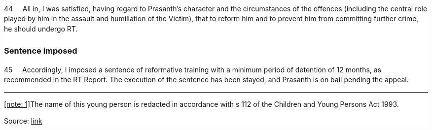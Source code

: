 44     All in, I was satisfied, having regard to Prasanth’s character and the circumstances of the offences (including the central role played by him in the assault and humiliation of the Victim), that to reform him and to prevent him from committing further crime, he should undergo RT.

### Sentence imposed

45     Accordingly, I imposed a sentence of reformative training with a minimum period of detention of 12 months, as recommended in the RT Report. The execution of the sentence has been stayed, and Prasanth is on bail pending the appeal.

* * *

[\[note: 1\]](#Ftn_1_1)The name of this young person is redacted in accordance with s 112 of the Children and Young Persons Act 1993.

[^2]: Statement of Facts dated 6 April 2022.

[^3]: Medical report from Khoo Teck Puat Hospital dated 4 June 2021.

[^4]: Prosecution’s Skeletal Address on Sentence dated 16 May 2022.

[^5]: Plea in Mitigation and Skeletal Submissions on Sentence dated 1 August 2022.


Source: [link](https://www.lawnet.sg:443/lawnet/web/lawnet/free-resources?p_p_id=freeresources_WAR_lawnet3baseportlet&p_p_lifecycle=1&p_p_state=normal&p_p_mode=view&_freeresources_WAR_lawnet3baseportlet_action=openContentPage&_freeresources_WAR_lawnet3baseportlet_docId=%2FJudgment%2F28749-SSP.xml)
